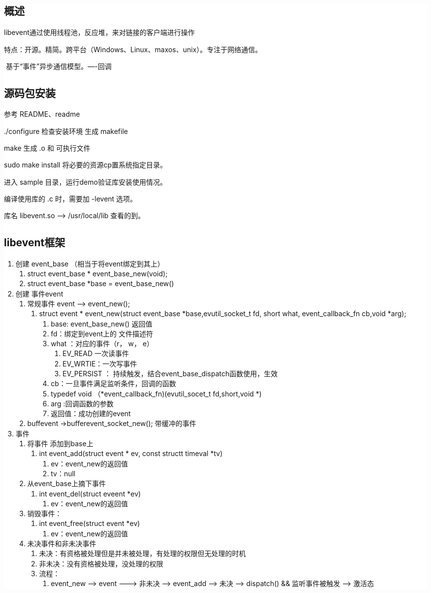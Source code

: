 ## 概述

libevent通过使用线程池，反应堆，来对链接的客户端进行操作

特点：开源。精简。跨平台（Windows、Linux、maxos、unix）。专注于网络通信。

​			基于“事件”异步通信模型。—-回调

## 源码包安装

参考 README、readme

./configure		检查安装环境 生成 makefile

make			生成 .o 和 可执行文件

sudo make install	将必要的资源cp置系统指定目录。

进入 sample 目录，运行demo验证库安装使用情况。

编译使用库的 .c 时，需要加 -levent 选项。

库名 libevent.so --> /usr/local/lib   查看的到。

## libevent框架

1. 创建 event_base  （相当于将event绑定到其上）
   1. struct event_base * event_base_new(void);
   2. struct event_base *base = event_base_new()
2. 创建 事件event
   1. 常规事件 event  —> event_new();
      1. struct event * event_new(struct event_base *base,evutil_socket_t fd, short what, event_callback_fn cb,void *arg);
         1. base: event_base_new() 返回值
         2. fd：绑定到event上的 文件描述符
         3. what ：对应的事件（r， w， e）
            1. EV_READ  一次读事件
            2. EV_WRTIE：一次写事件
            3. EV_PERSIST ： 持续触发，结合event_base_dispatch函数使用，生效
         4. cb：一旦事件满足监听条件，回调的函数
         5. typedef void （*event_callback_fn)(evutil_socet_t fd,short,void *)
         6. arg :回调函数的参数
         7. 返回值：成功创建的event
   2. buffevent  ->bufferevent_socket_new();  带缓冲的事件
3. 事件
   1. 将事件 添加到base上
      1. int event_add(struct event * ev, const structt timeval *tv)
         1. ev：event_new的返回值
         2. tv：null
   2. 从event_base上摘下事件
      1. int event_del(struct eveent *ev)
         1. ev：event_new的返回值
   3. 销毁事件：
      1. int event_free(struct event *ev)
         1. ev：event_new的返回值
   4. 未决事件和非未决事件
      1. 未决：有资格被处理但是并未被处理，有处理的权限但无处理的时机
      2. 非未决：没有资格被处理，没处理的权限
      3. 流程：
         1. event_new --> event ---> 非未决 --> event_add --> 未决 --> dispatch() && 监听事件被触发 --> 激活态 
